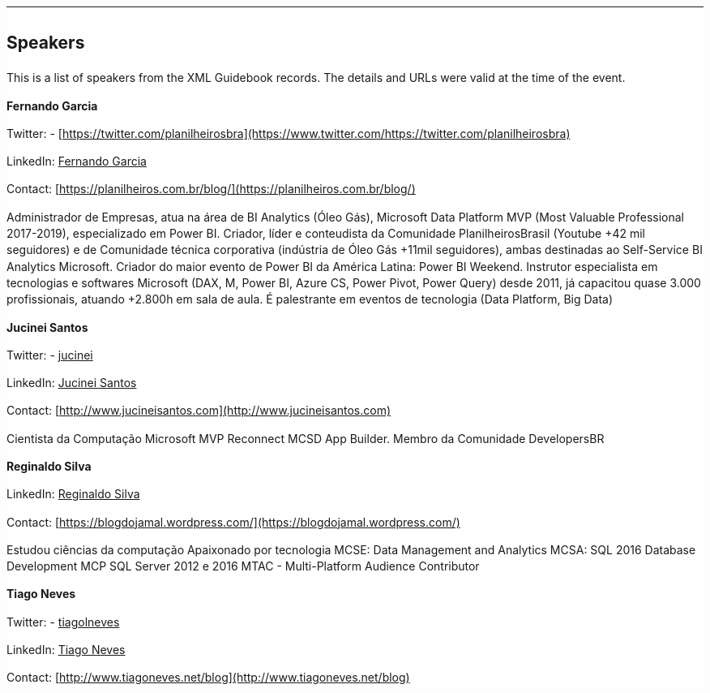 ----------------------------------------------------------------------------------- 
 
## <a name="#speakers"></a>Speakers
This is a list of speakers from the XML Guidebook records. The details and URLs were valid at the time of the event.
 
 
**Fernando Garcia**
 
Twitter:  - [https://twitter.com/planilheirosbra](https://www.twitter.com/https://twitter.com/planilheirosbra)
 
LinkedIn: [Fernando Garcia](https://www.linkedin.com/in/garciamartins)
 
Contact: [https://planilheiros.com.br/blog/](https://planilheiros.com.br/blog/)
 
Administrador de Empresas, atua na área de BI Analytics (Óleo  Gás), Microsoft Data Platform MVP (Most Valuable Professional 2017-2019), especializado em Power BI. Criador, líder e conteudista da Comunidade PlanilheirosBrasil (Youtube +42 mil seguidores) e de Comunidade técnica corporativa (indústria de Óleo  Gás +11mil seguidores), ambas destinadas ao Self-Service BI  Analytics Microsoft. Criador do maior evento de Power BI da América Latina: Power BI Weekend. Instrutor especialista em tecnologias e softwares Microsoft (DAX, M, Power BI, Azure CS, Power Pivot, Power Query) desde 2011, já capacitou quase 3.000 profissionais, atuando +2.800h em sala de aula. É palestrante em eventos de tecnologia (Data Platform, Big Data)
 
**Jucinei Santos**
 
Twitter:  - [jucinei](https://www.twitter.com/jucinei)
 
LinkedIn: [Jucinei Santos](https://br.linkedin.com/in/jucineisantos)
 
Contact: [http://www.jucineisantos.com](http://www.jucineisantos.com)
 
Cientista da Computação
Microsoft MVP Reconnect
 MCSD App Builder.
Membro da Comunidade DevelopersBR
 
**Reginaldo Silva**
 
LinkedIn: [Reginaldo Silva](https://www.linkedin.com/in/reginaldosilva27/)
 
Contact: [https://blogdojamal.wordpress.com/](https://blogdojamal.wordpress.com/)
 
Estudou ciências da computação
Apaixonado por tecnologia
MCSE: Data Management and Analytics
MCSA: SQL 2016 Database Development
MCP SQL Server 2012 e 2016
MTAC - Multi-Platform Audience Contributor
 
**Tiago Neves**
 
Twitter:  - [tiagolneves](https://www.twitter.com/tiagolneves)
 
LinkedIn: [Tiago Neves](https://www.linkedin.com/in/tiago-neves-dba/)
 
Contact: [http://www.tiagoneves.net/blog](http://www.tiagoneves.net/blog)
 